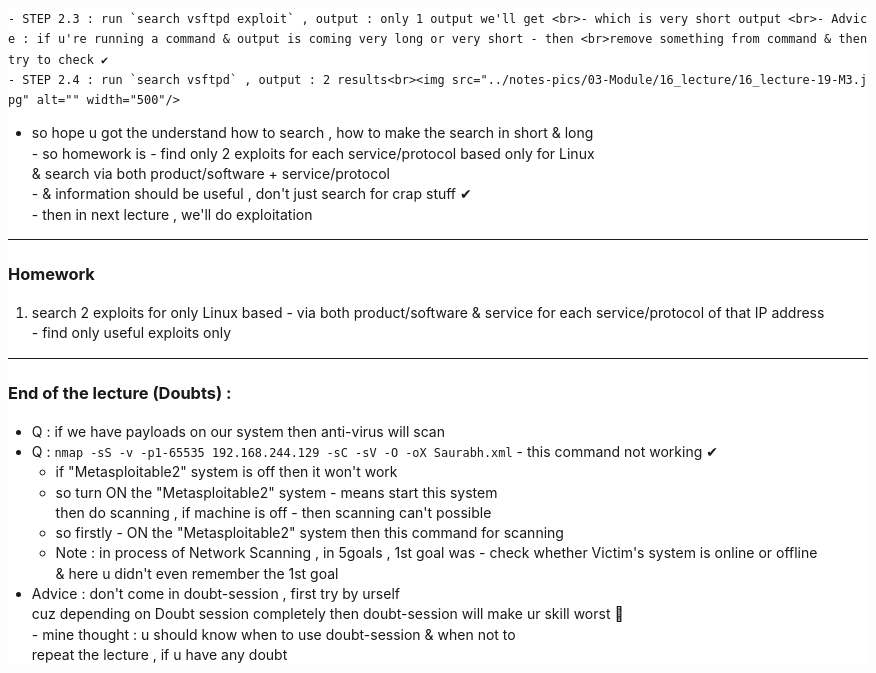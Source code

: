 	- STEP 2.3 : run `search vsftpd exploit` , output : only 1 output we'll get <br>- which is very short output <br>- Advice : if u're running a command & output is coming very long or very short - then <br>remove something from command & then try to check ✔
	- STEP 2.4 : run `search vsftpd` , output : 2 results<br><img src="../notes-pics/03-Module/16_lecture/16_lecture-19-M3.jpg" alt="" width="500"/>
- so hope u got the understand how to search , how to make the search in short & long <br>- so homework is - find only 2 exploits for each service/protocol based only for Linux <br>& search via both product/software + service/protocol <br>- & information should be useful , don't just search for crap stuff ✔<br>- then in next lecture , we'll do exploitation

---
### Homework
1. search 2 exploits for only Linux based - via both product/software & service for each service/protocol of that IP address <br>- find only useful exploits only

---
### End of the lecture (Doubts) :
- Q : if we have payloads on our system then anti-virus will scan
- Q : `nmap -sS -v -p1-65535 192.168.244.129 -sC -sV -O -oX Saurabh.xml` - this command not working ✔
	- if "Metasploitable2" system is off then it won't work
	- so turn ON the "Metasploitable2" system - means start this system <br>then do scanning , if machine is off - then scanning can't possible
	- so firstly - ON the "Metasploitable2" system then this command for scanning
	- Note : in process of Network Scanning , in 5goals , 1st goal was - check whether Victim's system is online or offline <br>& here u didn't even remember the 1st goal
- Advice : don't come in doubt-session , first try by urself <br>cuz depending on Doubt session completely then doubt-session will make ur skill worst 📃 <br>- mine thought : u should know when to use doubt-session & when not to <br>repeat the lecture , if u have any doubt

